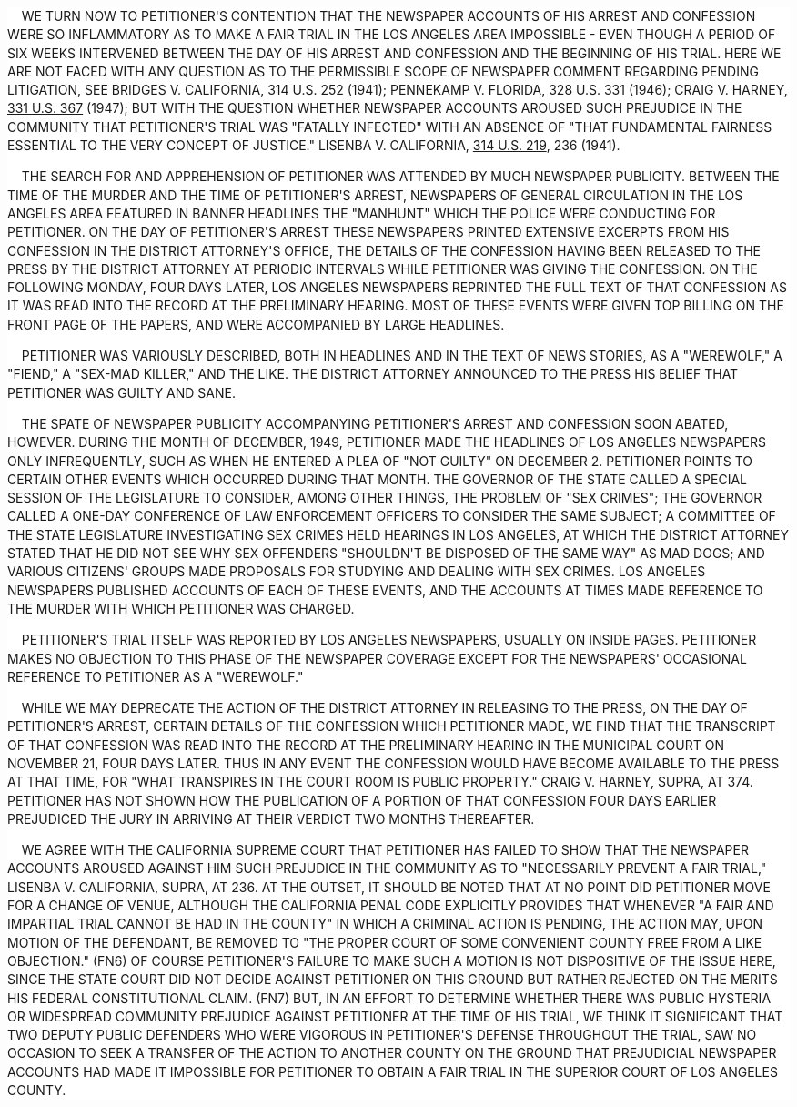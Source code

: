     WE TURN NOW TO PETITIONER'S CONTENTION THAT THE NEWSPAPER ACCOUNTS OF HIS ARREST AND CONFESSION WERE SO INFLAMMATORY AS TO MAKE A FAIR TRIAL IN THE LOS ANGELES AREA IMPOSSIBLE - EVEN THOUGH A PERIOD OF SIX WEEKS INTERVENED BETWEEN THE DAY OF HIS ARREST AND CONFESSION AND THE BEGINNING OF HIS TRIAL.  HERE WE ARE NOT FACED WITH ANY QUESTION AS TO THE PERMISSIBLE SCOPE OF NEWSPAPER COMMENT REGARDING PENDING LITIGATION, SEE BRIDGES V. CALIFORNIA, [314 U.S. 252][/us/courts/scotus/usReporter/314/252] (1941); PENNEKAMP V. FLORIDA, [328 U.S. 331][/us/courts/scotus/usReporter/328/331] (1946); CRAIG V. HARNEY, [331 U.S. 367][/us/courts/scotus/usReporter/331/367] (1947); BUT WITH THE QUESTION WHETHER NEWSPAPER ACCOUNTS AROUSED SUCH PREJUDICE IN THE COMMUNITY THAT PETITIONER'S TRIAL WAS "FATALLY INFECTED" WITH AN ABSENCE OF "THAT FUNDAMENTAL FAIRNESS ESSENTIAL TO THE VERY CONCEPT OF JUSTICE."  LISENBA V. CALIFORNIA, [314 U.S. 219][/us/courts/scotus/usReporter/314/219], 236 (1941).

    THE SEARCH FOR AND APPREHENSION OF PETITIONER WAS ATTENDED BY MUCH NEWSPAPER PUBLICITY.  BETWEEN THE TIME OF THE MURDER AND THE TIME OF PETITIONER'S ARREST, NEWSPAPERS OF GENERAL CIRCULATION IN THE LOS ANGELES AREA FEATURED IN BANNER HEADLINES THE "MANHUNT" WHICH THE POLICE WERE CONDUCTING FOR PETITIONER.  ON THE DAY OF PETITIONER'S ARREST THESE NEWSPAPERS PRINTED EXTENSIVE EXCERPTS FROM HIS CONFESSION IN THE DISTRICT ATTORNEY'S OFFICE, THE DETAILS OF THE CONFESSION HAVING BEEN RELEASED TO THE PRESS BY THE DISTRICT ATTORNEY AT PERIODIC INTERVALS WHILE PETITIONER WAS GIVING THE CONFESSION.   ON THE FOLLOWING MONDAY, FOUR DAYS LATER, LOS ANGELES NEWSPAPERS REPRINTED THE FULL TEXT OF THAT CONFESSION AS IT WAS READ INTO THE RECORD AT THE PRELIMINARY HEARING.  MOST OF THESE EVENTS WERE GIVEN TOP BILLING ON THE FRONT PAGE OF THE PAPERS, AND WERE ACCOMPANIED BY LARGE HEADLINES.

    PETITIONER WAS VARIOUSLY DESCRIBED, BOTH IN HEADLINES AND IN THE TEXT OF NEWS STORIES, AS A "WEREWOLF," A "FIEND," A "SEX-MAD KILLER," AND THE LIKE.  THE DISTRICT ATTORNEY ANNOUNCED TO THE PRESS HIS BELIEF THAT PETITIONER WAS GUILTY AND SANE.

    THE SPATE OF NEWSPAPER PUBLICITY ACCOMPANYING PETITIONER'S ARREST AND CONFESSION SOON ABATED, HOWEVER.  DURING THE MONTH OF DECEMBER, 1949, PETITIONER MADE THE HEADLINES OF LOS ANGELES NEWSPAPERS ONLY INFREQUENTLY, SUCH AS WHEN HE ENTERED A PLEA OF "NOT GUILTY" ON DECEMBER 2.  PETITIONER POINTS TO CERTAIN OTHER EVENTS WHICH OCCURRED DURING THAT MONTH.  THE GOVERNOR OF THE STATE CALLED A SPECIAL SESSION OF THE LEGISLATURE TO CONSIDER, AMONG OTHER THINGS, THE PROBLEM OF "SEX CRIMES"; THE GOVERNOR CALLED A ONE-DAY CONFERENCE OF LAW ENFORCEMENT OFFICERS TO CONSIDER THE SAME SUBJECT; A COMMITTEE OF THE STATE LEGISLATURE INVESTIGATING SEX CRIMES HELD HEARINGS IN LOS ANGELES, AT WHICH THE DISTRICT ATTORNEY STATED THAT HE DID NOT SEE WHY SEX OFFENDERS "SHOULDN'T BE DISPOSED OF THE SAME WAY" AS MAD DOGS; AND VARIOUS CITIZENS' GROUPS MADE PROPOSALS FOR STUDYING AND DEALING WITH SEX CRIMES.  LOS ANGELES NEWSPAPERS PUBLISHED ACCOUNTS OF EACH OF THESE EVENTS, AND THE ACCOUNTS AT TIMES MADE REFERENCE TO THE MURDER WITH WHICH PETITIONER WAS CHARGED.

    PETITIONER'S TRIAL ITSELF WAS REPORTED BY LOS ANGELES NEWSPAPERS, USUALLY ON INSIDE PAGES.  PETITIONER MAKES NO OBJECTION TO THIS PHASE OF THE NEWSPAPER COVERAGE EXCEPT FOR THE NEWSPAPERS' OCCASIONAL REFERENCE TO PETITIONER AS A "WEREWOLF."

    WHILE WE MAY DEPRECATE THE ACTION OF THE DISTRICT ATTORNEY IN RELEASING TO THE PRESS, ON THE DAY OF PETITIONER'S ARREST, CERTAIN DETAILS OF THE CONFESSION WHICH PETITIONER MADE, WE FIND THAT THE TRANSCRIPT OF THAT CONFESSION WAS READ INTO THE RECORD AT THE PRELIMINARY HEARING IN THE MUNICIPAL COURT ON NOVEMBER 21, FOUR DAYS LATER.  THUS IN ANY EVENT THE CONFESSION WOULD HAVE BECOME AVAILABLE TO THE PRESS AT THAT TIME, FOR "WHAT TRANSPIRES IN THE COURT ROOM IS PUBLIC PROPERTY."  CRAIG V. HARNEY, SUPRA, AT 374.  PETITIONER HAS NOT SHOWN HOW THE PUBLICATION OF A PORTION OF THAT CONFESSION FOUR DAYS EARLIER PREJUDICED THE JURY IN ARRIVING AT THEIR VERDICT TWO MONTHS THEREAFTER.

    WE AGREE WITH THE CALIFORNIA SUPREME COURT THAT PETITIONER HAS FAILED TO SHOW THAT THE NEWSPAPER ACCOUNTS AROUSED AGAINST HIM SUCH PREJUDICE IN THE COMMUNITY AS TO "NECESSARILY PREVENT A FAIR TRIAL," LISENBA V. CALIFORNIA, SUPRA, AT 236.  AT THE OUTSET, IT SHOULD BE NOTED THAT AT NO POINT DID PETITIONER MOVE FOR A CHANGE OF VENUE, ALTHOUGH THE CALIFORNIA PENAL CODE EXPLICITLY PROVIDES THAT WHENEVER "A FAIR AND IMPARTIAL TRIAL CANNOT BE HAD IN THE COUNTY" IN WHICH A CRIMINAL ACTION IS PENDING, THE ACTION MAY, UPON MOTION OF THE DEFENDANT, BE REMOVED TO "THE PROPER COURT OF SOME CONVENIENT COUNTY FREE FROM A LIKE OBJECTION."  (FN6)  OF COURSE PETITIONER'S FAILURE TO MAKE SUCH A MOTION IS NOT DISPOSITIVE OF THE ISSUE HERE, SINCE THE STATE COURT DID NOT DECIDE AGAINST PETITIONER ON THIS GROUND BUT RATHER REJECTED ON THE MERITS HIS FEDERAL CONSTITUTIONAL CLAIM.  (FN7)  BUT, IN AN EFFORT TO DETERMINE WHETHER THERE WAS PUBLIC HYSTERIA OR WIDESPREAD COMMUNITY PREJUDICE AGAINST PETITIONER AT THE TIME OF HIS TRIAL, WE THINK IT SIGNIFICANT THAT TWO DEPUTY PUBLIC DEFENDERS WHO WERE VIGOROUS IN PETITIONER'S DEFENSE THROUGHOUT THE TRIAL, SAW NO OCCASION TO SEEK A TRANSFER OF THE ACTION TO ANOTHER COUNTY ON THE GROUND THAT PREJUDICIAL NEWSPAPER ACCOUNTS HAD MADE IT IMPOSSIBLE FOR PETITIONER TO OBTAIN A FAIR TRIAL IN THE SUPERIOR COURT OF LOS ANGELES COUNTY.


[/us/courts/scotus/usReporter/343/181]: https://publicdocs.github.io/go/links?ns=uslm-x&ref=%2Fus%2Fcourts%2Fscotus%2FusReporter%2F343%2F181
[/us/courts/scotus/usReporter/342/811]: https://publicdocs.github.io/go/links?ns=uslm-x&ref=%2Fus%2Fcourts%2Fscotus%2FusReporter%2F342%2F811
[/us/courts/scotus/usReporter/342/811]: https://publicdocs.github.io/go/links?ns=uslm-x&ref=%2Fus%2Fcourts%2Fscotus%2FusReporter%2F342%2F811
[/us/courts/scotus/usReporter/324/401]: https://publicdocs.github.io/go/links?ns=uslm-x&ref=%2Fus%2Fcourts%2Fscotus%2FusReporter%2F324%2F401
[/us/courts/scotus/usReporter/322/596]: https://publicdocs.github.io/go/links?ns=uslm-x&ref=%2Fus%2Fcourts%2Fscotus%2FusReporter%2F322%2F596
[/us/courts/scotus/usReporter/338/49]: https://publicdocs.github.io/go/links?ns=uslm-x&ref=%2Fus%2Fcourts%2Fscotus%2FusReporter%2F338%2F49
[/us/courts/scotus/usReporter/314/252]: https://publicdocs.github.io/go/links?ns=uslm-x&ref=%2Fus%2Fcourts%2Fscotus%2FusReporter%2F314%2F252
[/us/courts/scotus/usReporter/328/331]: https://publicdocs.github.io/go/links?ns=uslm-x&ref=%2Fus%2Fcourts%2Fscotus%2FusReporter%2F328%2F331
[/us/courts/scotus/usReporter/331/367]: https://publicdocs.github.io/go/links?ns=uslm-x&ref=%2Fus%2Fcourts%2Fscotus%2FusReporter%2F331%2F367
[/us/courts/scotus/usReporter/314/219]: https://publicdocs.github.io/go/links?ns=uslm-x&ref=%2Fus%2Fcourts%2Fscotus%2FusReporter%2F314%2F219
[/us/courts/scotus/usReporter/308/444]: https://publicdocs.github.io/go/links?ns=uslm-x&ref=%2Fus%2Fcourts%2Fscotus%2FusReporter%2F308%2F444
[/us/courts/scotus/usReporter/342/55]: https://publicdocs.github.io/go/links?ns=uslm-x&ref=%2Fus%2Fcourts%2Fscotus%2FusReporter%2F342%2F55
[/us/courts/scotus/usReporter/317/269]: https://publicdocs.github.io/go/links?ns=uslm-x&ref=%2Fus%2Fcourts%2Fscotus%2FusReporter%2F317%2F269
[/us/courts/scotus/usReporter/267/352]: https://publicdocs.github.io/go/links?ns=uslm-x&ref=%2Fus%2Fcourts%2Fscotus%2FusReporter%2F267%2F352
[/us/courts/scotus/usReporter/297/657]: https://publicdocs.github.io/go/links?ns=uslm-x&ref=%2Fus%2Fcourts%2Fscotus%2FusReporter%2F297%2F657
[/us/courts/scotus/usReporter/303/95]: https://publicdocs.github.io/go/links?ns=uslm-x&ref=%2Fus%2Fcourts%2Fscotus%2FusReporter%2F303%2F95
[/us/courts/scotus/usReporter/334/410]: https://publicdocs.github.io/go/links?ns=uslm-x&ref=%2Fus%2Fcourts%2Fscotus%2FusReporter%2F334%2F410
[/us/courts/scotus/usReporter/237/309]: https://publicdocs.github.io/go/links?ns=uslm-x&ref=%2Fus%2Fcourts%2Fscotus%2FusReporter%2F237%2F309
[/us/courts/scotus/usReporter/324/401]: https://publicdocs.github.io/go/links?ns=uslm-x&ref=%2Fus%2Fcourts%2Fscotus%2FusReporter%2F324%2F401
[/us/courts/scotus/usReporter/322/665]: https://publicdocs.github.io/go/links?ns=uslm-x&ref=%2Fus%2Fcourts%2Fscotus%2FusReporter%2F322%2F665
[/us/courts/scotus/usReporter/338/49]: https://publicdocs.github.io/go/links?ns=uslm-x&ref=%2Fus%2Fcourts%2Fscotus%2FusReporter%2F338%2F49
[/us/courts/scotus/usReporter/338/62]: https://publicdocs.github.io/go/links?ns=uslm-x&ref=%2Fus%2Fcourts%2Fscotus%2FusReporter%2F338%2F62
[/us/courts/scotus/usReporter/338/68]: https://publicdocs.github.io/go/links?ns=uslm-x&ref=%2Fus%2Fcourts%2Fscotus%2FusReporter%2F338%2F68
[/us/courts/scotus/usReporter/324/401]: https://publicdocs.github.io/go/links?ns=uslm-x&ref=%2Fus%2Fcourts%2Fscotus%2FusReporter%2F324%2F401
